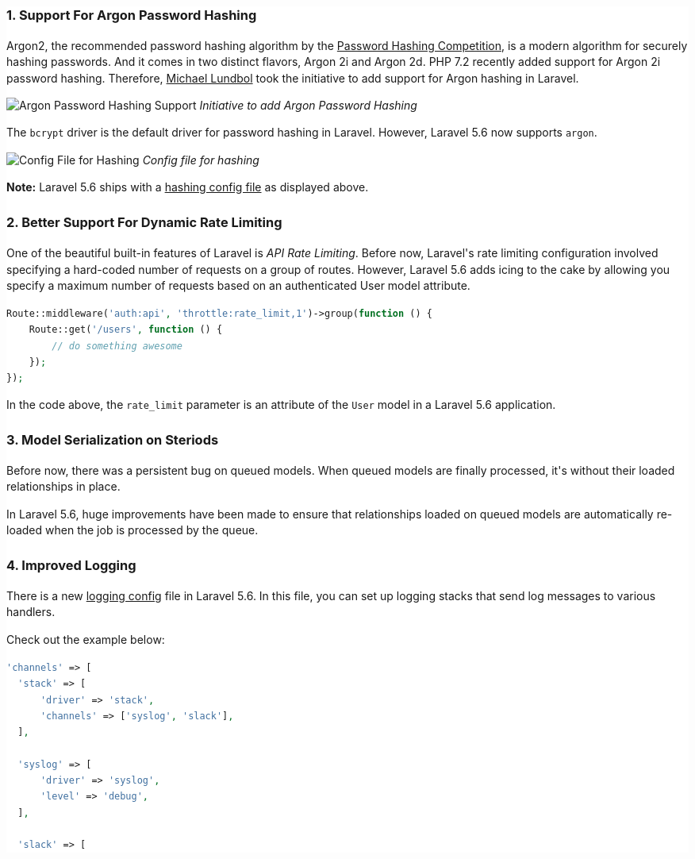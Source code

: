 ### 1. Support For Argon Password Hashing

Argon2, the recommended password hashing algorithm by the [Password Hashing Competition](http://password-hashing.net), is a modern algorithm for securely hashing passwords. And it comes in two distinct flavors, Argon 2i and Argon 2d. PHP 7.2 recently added support for Argon 2i password hashing. Therefore, [Michael Lundbol](https://github.com/morloderex) took the initiative to add support for Argon hashing in Laravel.

![Argon Password Hashing Support](https://cdn.auth0.com/blog/laravel56/argon.png)
_Initiative to add Argon Password Hashing_

The `bcrypt` driver is the default driver for password hashing in Laravel. However, Laravel 5.6 now supports `argon`.

![Config File for Hashing](https://cdn.auth0.com/blog/laravel56/argondriversupport.png)
_Config file for hashing_

**Note:** Laravel 5.6 ships with a [hashing config file](https://github.com/laravel/laravel/blob/develop/config/hashing.php) as displayed above.

### 2. Better Support For Dynamic Rate Limiting

One of the beautiful built-in features of Laravel is _API Rate Limiting_. Before now, Laravel's rate limiting configuration involved specifying a hard-coded number of requests on a group of routes. However, Laravel 5.6 adds icing to the cake by allowing you specify a maximum number of requests based on an authenticated User model attribute.

```php
Route::middleware('auth:api', 'throttle:rate_limit,1')->group(function () {
    Route::get('/users', function () {
        // do something awesome
    });
});
```

In the code above, the `rate_limit` parameter is an attribute of the `User` model in a Laravel 5.6 application.

### 3. Model Serialization on Steriods

Before now, there was a persistent bug on queued models. When queued models are finally processed, it's without their loaded relationships in place.

In Laravel 5.6, huge improvements have been made to ensure that relationships loaded on queued models are automatically re-loaded when the job is processed by the queue.

### 4. Improved Logging

There is a new [logging config](https://github.com/laravel/laravel/blob/develop/config/logging.php) file in Laravel 5.6. In this file, you can set up logging stacks that send log messages to various handlers.

Check out the example below:

```php
'channels' => [
  'stack' => [
      'driver' => 'stack',
      'channels' => ['syslog', 'slack'],
  ],

  'syslog' => [
      'driver' => 'syslog',
      'level' => 'debug',
  ],

  'slack' => [
```